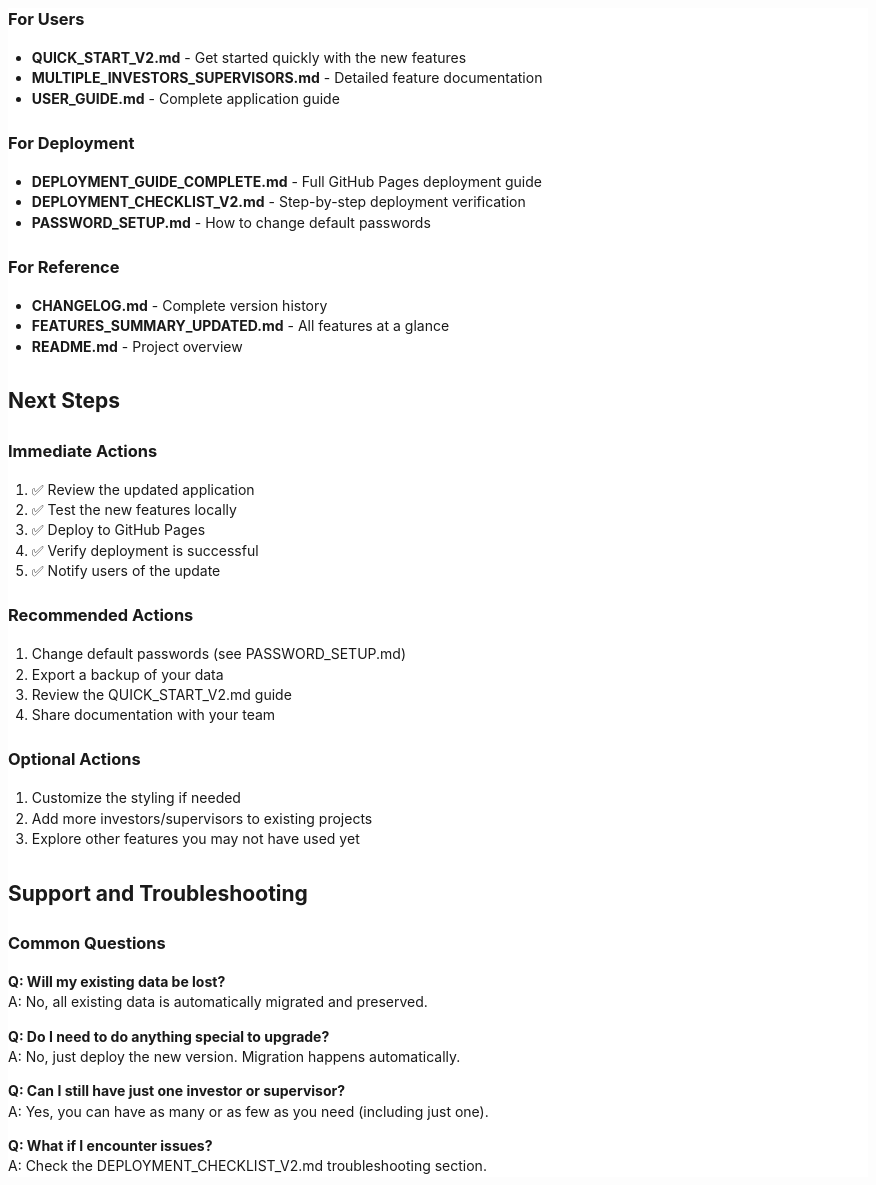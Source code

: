 ### For Users
- **QUICK_START_V2.md** - Get started quickly with the new features
- **MULTIPLE_INVESTORS_SUPERVISORS.md** - Detailed feature documentation
- **USER_GUIDE.md** - Complete application guide

### For Deployment
- **DEPLOYMENT_GUIDE_COMPLETE.md** - Full GitHub Pages deployment guide
- **DEPLOYMENT_CHECKLIST_V2.md** - Step-by-step deployment verification
- **PASSWORD_SETUP.md** - How to change default passwords

### For Reference
- **CHANGELOG.md** - Complete version history
- **FEATURES_SUMMARY_UPDATED.md** - All features at a glance
- **README.md** - Project overview

## Next Steps

### Immediate Actions
1. ✅ Review the updated application
2. ✅ Test the new features locally
3. ✅ Deploy to GitHub Pages
4. ✅ Verify deployment is successful
5. ✅ Notify users of the update

### Recommended Actions
1. Change default passwords (see PASSWORD_SETUP.md)
2. Export a backup of your data
3. Review the QUICK_START_V2.md guide
4. Share documentation with your team

### Optional Actions
1. Customize the styling if needed
2. Add more investors/supervisors to existing projects
3. Explore other features you may not have used yet

## Support and Troubleshooting

### Common Questions

**Q: Will my existing data be lost?**  
A: No, all existing data is automatically migrated and preserved.

**Q: Do I need to do anything special to upgrade?**  
A: No, just deploy the new version. Migration happens automatically.

**Q: Can I still have just one investor or supervisor?**  
A: Yes, you can have as many or as few as you need (including just one).

**Q: What if I encounter issues?**  
A: Check the DEPLOYMENT_CHECKLIST_V2.md troubleshooting section.
